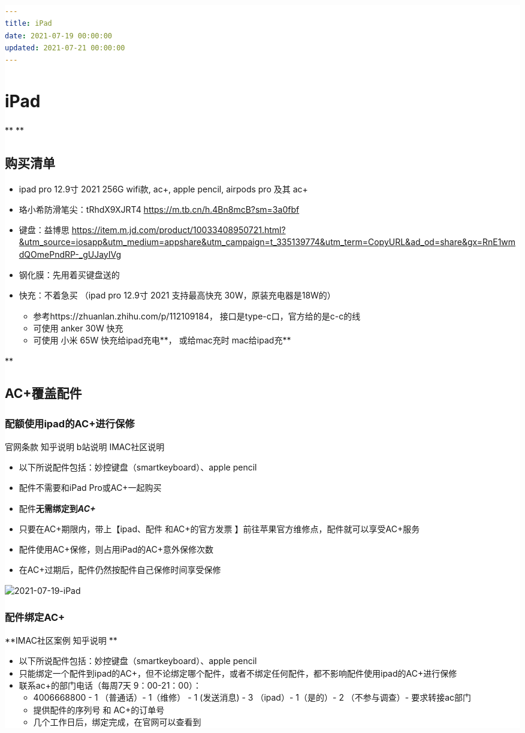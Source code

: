 ```yaml
---
title: iPad
date: 2021-07-19 00:00:00
updated: 2021-07-21 00:00:00
---
```



# iPad
**
**
## 购买清单

* ipad pro 12.9寸 2021 256G wifi款, ac+, apple pencil, airpods pro 及其 ac+
* 珞小希防滑笔尖：tRhdX9XJRT4 https://m.tb.cn/h.4Bn8mcB?sm=3a0fbf

* 键盘：益博思 https://item.m.jd.com/product/10033408950721.html?&utm_source=iosapp&utm_medium=appshare&utm_campaign=t_335139774&utm_term=CopyURL&ad_od=share&gx=RnE1wmdQOmePndRP-_gUJayIVg
* 钢化膜：先用着买键盘送的
* 快充：不着急买 （ipad pro 12.9寸 2021 支持最高快充 30W，原装充电器是18W的）
	* 参考https://zhuanlan.zhihu.com/p/112109184， 接口是type-c口，官方给的是c-c的线
	* 可使用 anker 30W 快充
	* 可使用 小米 65W 快充给ipad充电**， 或给mac充时 mac给ipad充**

**
## AC+覆盖配件


### 配额使用ipad的AC+进行保修
官网条款  知乎说明   b站说明  IMAC社区说明

* 以下所说配件包括：妙控键盘（smartkeyboard）、apple pencil
* 配件不需要和iPad Pro或AC+一起购买
* 配件**无需绑定到*AC+***

* 只要在AC+期限内，带上【ipad、配件 和AC+的官方发票 】前往苹果官方维修点，配件就可以享受AC+服务
* 配件使用AC+保修，则占用iPad的AC+意外保修次数
* 在AC+过期后，配件仍然按配件自己保修时间享受保修

![2021-07-19-iPad](assets/2021-07-19-iPad.jpeg)

### 配件绑定AC+
**IMAC社区案例   知乎说明
**
* 以下所说配件包括：妙控键盘（smartkeyboard）、apple pencil
* 只能绑定一个配件到ipad的AC+，但不论绑定哪个配件，或者不绑定任何配件，都不影响配件使用ipad的AC+进行保修
* 联系ac+的部门电话（每周7天 9：00-21：00）：
	* 4006668800 - 1 （普通话）- 1（维修） - 1 (发送消息) - 3 （ipad）- 1（是的）- 2 （不参与调查）- 要求转接ac部门
	* 提供配件的序列号 和 AC+的订单号
	* 几个工作日后，绑定完成，在官网可以查看到
